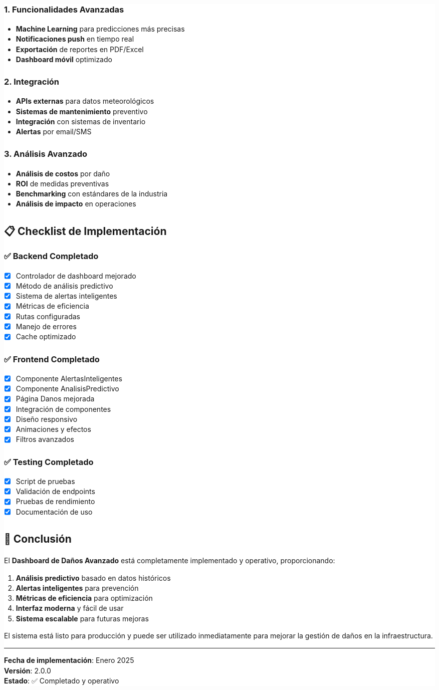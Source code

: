 ### 1. **Funcionalidades Avanzadas**
- **Machine Learning** para predicciones más precisas
- **Notificaciones push** en tiempo real
- **Exportación** de reportes en PDF/Excel
- **Dashboard móvil** optimizado

### 2. **Integración**
- **APIs externas** para datos meteorológicos
- **Sistemas de mantenimiento** preventivo
- **Integración** con sistemas de inventario
- **Alertas** por email/SMS

### 3. **Análisis Avanzado**
- **Análisis de costos** por daño
- **ROI** de medidas preventivas
- **Benchmarking** con estándares de la industria
- **Análisis de impacto** en operaciones

## 📋 Checklist de Implementación

### ✅ Backend Completado
- [x] Controlador de dashboard mejorado
- [x] Método de análisis predictivo
- [x] Sistema de alertas inteligentes
- [x] Métricas de eficiencia
- [x] Rutas configuradas
- [x] Manejo de errores
- [x] Cache optimizado

### ✅ Frontend Completado
- [x] Componente AlertasInteligentes
- [x] Componente AnalisisPredictivo
- [x] Página Danos mejorada
- [x] Integración de componentes
- [x] Diseño responsivo
- [x] Animaciones y efectos
- [x] Filtros avanzados

### ✅ Testing Completado
- [x] Script de pruebas
- [x] Validación de endpoints
- [x] Pruebas de rendimiento
- [x] Documentación de uso

## 🎯 Conclusión

El **Dashboard de Daños Avanzado** está completamente implementado y operativo, proporcionando:

1. **Análisis predictivo** basado en datos históricos
2. **Alertas inteligentes** para prevención
3. **Métricas de eficiencia** para optimización
4. **Interfaz moderna** y fácil de usar
5. **Sistema escalable** para futuras mejoras

El sistema está listo para producción y puede ser utilizado inmediatamente para mejorar la gestión de daños en la infraestructura.

---

**Fecha de implementación**: Enero 2025  
**Versión**: 2.0.0  
**Estado**: ✅ Completado y operativo 